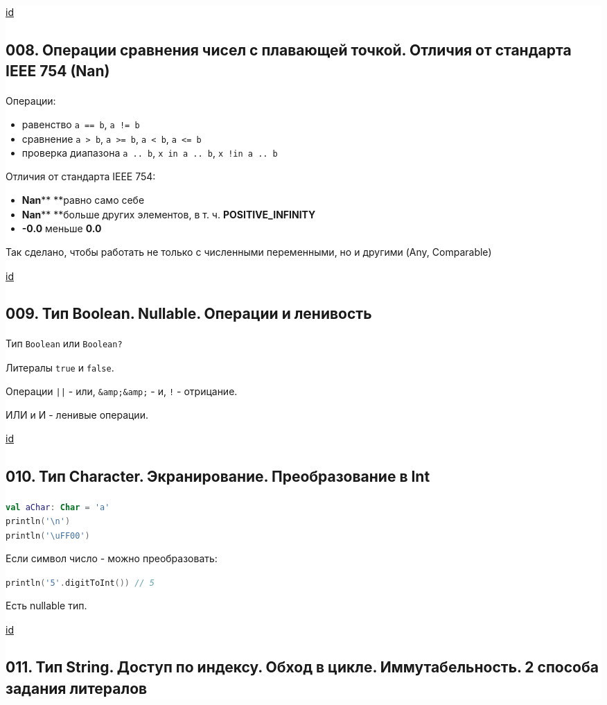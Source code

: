 
[id](001.002.007)


## 008. Операции сравнения чисел с плавающей точкой. Отличия от стандарта IEEE 754 (Nan)


Операции:

* равенство `a == b`, `a != b`
* сравнение `a > b`, `a >= b`, `a < b`, `a <= b`
* проверка диапазона `a .. b`, `x in a .. b`, `x !in a .. b`

Отличия от стандарта IEEE 754:

* **Nan**** **равно само себе
* **Nan**** **больше других элементов, в т. ч. **POSITIVE_INFINITY**
* **-0.0** меньше **0.0**

Так сделано, чтобы работать не только с численными переменными, но и другими (Any, Comparable)


[id](001.002.008)


## 009. Тип Boolean. Nullable. Операции и ленивость


Тип `Boolean` или `Boolean?`

Литералы `true` и `false`.

Операции `||` - или, `&amp;&amp;` - и, `!` - отрицание.

ИЛИ и И - ленивые операции.


[id](001.002.009)


## 010. Тип Character. Экранирование. Преобразование в Int


```kt
val aChar: Char = 'a'
println('\n')
println('\uFF00')
```

Если символ число - можно преобразовать:
```kt
println('5'.digitToInt()) // 5
```
Есть nullable тип.


[id](001.002.010)


## 011. Тип String. Доступ по индексу. Обход в цикле. Иммутабельность. 2 способа задания литералов
